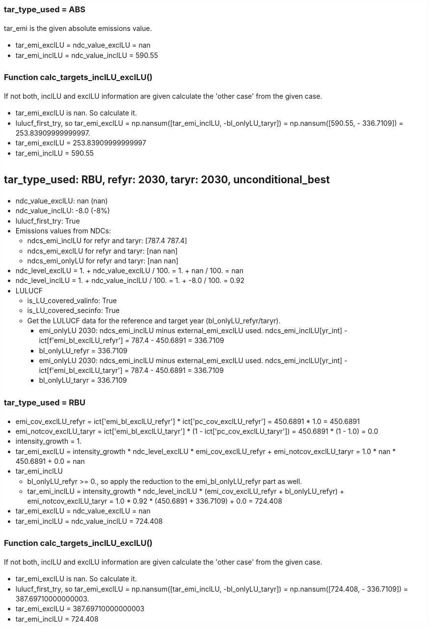 ### tar_type_used = ABS
tar_emi is the given absolute emissions value.
- tar_emi_exclLU = ndc_value_exclLU = nan
- tar_emi_inclLU = ndc_value_inclLU = 590.55
### Function calc_targets_inclLU_exclLU()
If not both, inclLU and exclLU information are given calculate the 'other case' from the given case.
- tar_emi_exclLU is nan. So calculate it.
- lulucf_first_try, so tar_emi_exclLU = np.nansum([tar_emi_inclLU, -bl_onlyLU_taryr]) = np.nansum([590.55, - 336.7109]) = 253.83909999999997.
- tar_emi_exclLU = 253.83909999999997
- tar_emi_inclLU = 590.55

## tar_type_used: RBU, refyr: 2030, taryr: 2030, unconditional_best
- ndc_value_exclLU: nan (nan)
- ndc_value_inclLU: -8.0 (-8%)
- lulucf_first_try: True
- Emissions values from NDCs:
  - ndcs_emi_inclLU for refyr and taryr: [787.4 787.4]
  - ndcs_emi_exclLU for refyr and taryr: [nan nan]
  - ndcs_emi_onlyLU for refyr and taryr: [nan nan]
- ndc_level_exclLU = 1. + ndc_value_exclLU / 100. = 1. + nan / 100. = nan
- ndc_level_inclLU = 1. + ndc_value_inclLU / 100. = 1. + -8.0 / 100. = 0.92
- LULUCF
  - is_LU_covered_valinfo: True
  - is_LU_covered_secinfo: True
  - Get the LULUCF data for the reference and target year (bl_onlyLU_refyr/taryr).
    - emi_onlyLU 2030: ndcs_emi_inclLU minus external_emi_exclLU used. ndcs_emi_inclLU[yr_int] - ict[f'emi_bl_exclLU_refyr'] = 787.4 - 450.6891 = 336.7109
    - bl_onlyLU_refyr = 336.7109
    - emi_onlyLU 2030: ndcs_emi_inclLU minus external_emi_exclLU used. ndcs_emi_inclLU[yr_int] - ict[f'emi_bl_exclLU_taryr'] = 787.4 - 450.6891 = 336.7109
    - bl_onlyLU_taryr = 336.7109
### tar_type_used = RBU
- emi_cov_exclLU_refyr = ict['emi_bl_exclLU_refyr'] * ict['pc_cov_exclLU_refyr'] = 450.6891 * 1.0 = 450.6891
- emi_notcov_exclLU_taryr = ict['emi_bl_exclLU_taryr'] * (1 - ict['pc_cov_exclLU_taryr']) = 450.6891 * (1 - 1.0) = 0.0
- intensity_growth = 1.
- tar_emi_exclLU = intensity_growth * ndc_level_exclLU * emi_cov_exclLU_refyr + emi_notcov_exclLU_taryr = 1.0 * nan * 450.6891 + 0.0 = nan
- tar_emi_inclLU
  - bl_onlyLU_refyr >= 0., so apply the reduction to the emi_bl_onlyLU_refyr part as well.
  - tar_emi_inclLU = intensity_growth * ndc_level_inclLU * (emi_cov_exclLU_refyr + bl_onlyLU_refyr) + emi_notcov_exclLU_taryr = 1.0 * 0.92 * (450.6891 + 336.7109) + 0.0 = 724.408
- tar_emi_exclLU = ndc_value_exclLU = nan
- tar_emi_inclLU = ndc_value_inclLU = 724.408
### Function calc_targets_inclLU_exclLU()
If not both, inclLU and exclLU information are given calculate the 'other case' from the given case.
- tar_emi_exclLU is nan. So calculate it.
- lulucf_first_try, so tar_emi_exclLU = np.nansum([tar_emi_inclLU, -bl_onlyLU_taryr]) = np.nansum([724.408, - 336.7109]) = 387.69710000000003.
- tar_emi_exclLU = 387.69710000000003
- tar_emi_inclLU = 724.408
